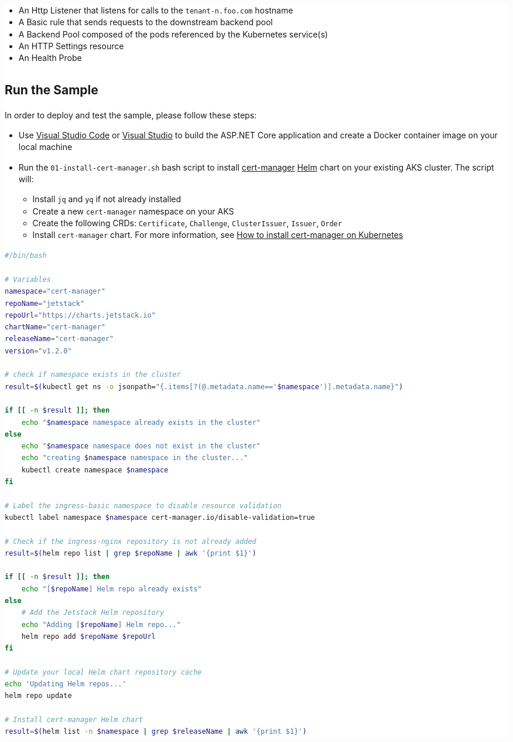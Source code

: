 - An Http Listener that listens for calls to the `tenant-n.foo.com` hostname
- A Basic rule that sends requests to the downstream backend pool
- A Backend Pool composed of the pods referenced by the Kubernetes service(s)
- An HTTP Settings resource
- An Health Probe

## Run the Sample ##

In order to deploy and test the sample, please follow these steps:

- Use [Visual Studio Code](https://code.visualstudio.com/) or [Visual Studio](https://visualstudio.microsoft.com/) to build the ASP.NET Core application and create a Docker container image on your local machine
- Run the `01-install-cert-manager.sh` bash script to install [cert-manager](https://github.com/jetstack/cert-manager) [Helm](https://helm.sh/) chart on your existing AKS cluster. The script will:

  - Install `jq` and `yq` if not already installed
  - Create a new `cert-manager` namespace on your AKS
  - Create the following CRDs: `Certificate`, `Challenge`, `ClusterIssuer`, `Issuer`, `Order`
  - Install `cert-manager` chart. For more information, see [How to install cert-manager on Kubernetes](https://docs.cert-manager.io/en/latest/getting-started/install/kubernetes.html#steps)

```sh
#/bin/bash

# Variables
namespace="cert-manager"
repoName="jetstack"
repoUrl="https://charts.jetstack.io"
chartName="cert-manager"
releaseName="cert-manager"
version="v1.2.0"

# check if namespace exists in the cluster
result=$(kubectl get ns -o jsonpath="{.items[?(@.metadata.name=='$namespace')].metadata.name}")

if [[ -n $result ]]; then
    echo "$namespace namespace already exists in the cluster"
else
    echo "$namespace namespace does not exist in the cluster"
    echo "creating $namespace namespace in the cluster..."
    kubectl create namespace $namespace
fi

# Label the ingress-basic namespace to disable resource validation
kubectl label namespace $namespace cert-manager.io/disable-validation=true

# Check if the ingress-nginx repository is not already added
result=$(helm repo list | grep $repoName | awk '{print $1}')

if [[ -n $result ]]; then
    echo "[$repoName] Helm repo already exists"
else
    # Add the Jetstack Helm repository
    echo "Adding [$repoName] Helm repo..."
    helm repo add $repoName $repoUrl
fi

# Update your local Helm chart repository cache
echo 'Updating Helm repos...'
helm repo update

# Install cert-manager Helm chart
result=$(helm list -n $namespace | grep $releaseName | awk '{print $1}')

```